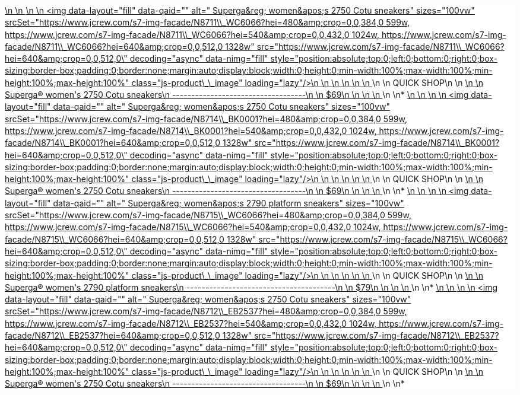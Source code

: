 [\n    \n    ![ Superga&reg; women&apos;s 2750 Cotu sneakers](data:image/gif;base64,R0lGODlhAQABAIAAAAAAAP///yH5BAEAAAAALAAAAAABAAEAAAIBRAA7)\n    \n    <img data-layout=\"fill\" data-qaid=\"\" alt=\" Superga&amp;reg; women&amp;apos;s 2750 Cotu sneakers\" sizes=\"100vw\" srcSet=\"https://www.jcrew.com/s7-img-facade/N8711\\_WC6066?hei=480&amp;crop=0,0,384,0 599w, https://www.jcrew.com/s7-img-facade/N8711\\_WC6066?hei=540&amp;crop=0,0,432,0 1024w, https://www.jcrew.com/s7-img-facade/N8711\\_WC6066?hei=640&amp;crop=0,0,512,0 1328w\" src=\"https://www.jcrew.com/s7-img-facade/N8711\\_WC6066?hei=640&amp;crop=0,0,512,0\" decoding=\"async\" data-nimg=\"fill\" style=\"position:absolute;top:0;left:0;bottom:0;right:0;box-sizing:border-box;padding:0;border:none;margin:auto;display:block;width:0;height:0;min-width:100%;max-width:100%;min-height:100%;max-height:100%\" class=\"js-product\\_\\_image\" loading=\"lazy\"/>\n    \n    \n    \n    \n    \n    ](/p/womens/categories/shoes/sneakers/supergareg-womenaposs-2750-cotu-sneakers/N8711?display=standard&fit=Classic&color_name=white&colorProductCode=N8711)\n    \n    QUICK SHOP\n    \n    [\n    \n    Superga® women's 2750 Cotu sneakers\n    -----------------------------------\n    \n    $69\n    \n    \n    \n    ](/p/womens/categories/shoes/sneakers/supergareg-womenaposs-2750-cotu-sneakers/N8711?display=standard&fit=Classic&color_name=white&colorProductCode=N8711)\n    \n*   [\n    \n    ![ Superga&reg; women&apos;s 2750 Cotu sneakers](data:image/gif;base64,R0lGODlhAQABAIAAAAAAAP///yH5BAEAAAAALAAAAAABAAEAAAIBRAA7)\n    \n    <img data-layout=\"fill\" data-qaid=\"\" alt=\" Superga&amp;reg; women&amp;apos;s 2750 Cotu sneakers\" sizes=\"100vw\" srcSet=\"https://www.jcrew.com/s7-img-facade/N8714\\_BK0001?hei=480&amp;crop=0,0,384,0 599w, https://www.jcrew.com/s7-img-facade/N8714\\_BK0001?hei=540&amp;crop=0,0,432,0 1024w, https://www.jcrew.com/s7-img-facade/N8714\\_BK0001?hei=640&amp;crop=0,0,512,0 1328w\" src=\"https://www.jcrew.com/s7-img-facade/N8714\\_BK0001?hei=640&amp;crop=0,0,512,0\" decoding=\"async\" data-nimg=\"fill\" style=\"position:absolute;top:0;left:0;bottom:0;right:0;box-sizing:border-box;padding:0;border:none;margin:auto;display:block;width:0;height:0;min-width:100%;max-width:100%;min-height:100%;max-height:100%\" class=\"js-product\\_\\_image\" loading=\"lazy\"/>\n    \n    \n    \n    \n    \n    ](/p/womens/categories/shoes/sneakers/supergareg-womenaposs-2750-cotu-sneakers/N8714?display=standard&fit=Classic&color_name=black&colorProductCode=N8714)\n    \n    QUICK SHOP\n    \n    [\n    \n    Superga® women's 2750 Cotu sneakers\n    -----------------------------------\n    \n    $69\n    \n    \n    \n    ](/p/womens/categories/shoes/sneakers/supergareg-womenaposs-2750-cotu-sneakers/N8714?display=standard&fit=Classic&color_name=black&colorProductCode=N8714)\n    \n*   [\n    \n    ![ Superga&reg; women&apos;s 2790 platform sneakers](data:image/gif;base64,R0lGODlhAQABAIAAAAAAAP///yH5BAEAAAAALAAAAAABAAEAAAIBRAA7)\n    \n    <img data-layout=\"fill\" data-qaid=\"\" alt=\" Superga&amp;reg; women&amp;apos;s 2790 platform sneakers\" sizes=\"100vw\" srcSet=\"https://www.jcrew.com/s7-img-facade/N8715\\_WC6066?hei=480&amp;crop=0,0,384,0 599w, https://www.jcrew.com/s7-img-facade/N8715\\_WC6066?hei=540&amp;crop=0,0,432,0 1024w, https://www.jcrew.com/s7-img-facade/N8715\\_WC6066?hei=640&amp;crop=0,0,512,0 1328w\" src=\"https://www.jcrew.com/s7-img-facade/N8715\\_WC6066?hei=640&amp;crop=0,0,512,0\" decoding=\"async\" data-nimg=\"fill\" style=\"position:absolute;top:0;left:0;bottom:0;right:0;box-sizing:border-box;padding:0;border:none;margin:auto;display:block;width:0;height:0;min-width:100%;max-width:100%;min-height:100%;max-height:100%\" class=\"js-product\\_\\_image\" loading=\"lazy\"/>\n    \n    \n    \n    \n    \n    ](/p/womens/categories/shoes/sneakers/supergareg-womenaposs-2790-platform-sneakers/N8715?display=standard&fit=Classic&color_name=white&colorProductCode=N8715)\n    \n    QUICK SHOP\n    \n    [\n    \n    Superga® women's 2790 platform sneakers\n    ---------------------------------------\n    \n    $79\n    \n    \n    \n    ](/p/womens/categories/shoes/sneakers/supergareg-womenaposs-2790-platform-sneakers/N8715?display=standard&fit=Classic&color_name=white&colorProductCode=N8715)\n    \n*   [\n    \n    ![ Superga&reg; women&apos;s 2750 Cotu sneakers](data:image/gif;base64,R0lGODlhAQABAIAAAAAAAP///yH5BAEAAAAALAAAAAABAAEAAAIBRAA7)\n    \n    <img data-layout=\"fill\" data-qaid=\"\" alt=\" Superga&amp;reg; women&amp;apos;s 2750 Cotu sneakers\" sizes=\"100vw\" srcSet=\"https://www.jcrew.com/s7-img-facade/N8712\\_EB2537?hei=480&amp;crop=0,0,384,0 599w, https://www.jcrew.com/s7-img-facade/N8712\\_EB2537?hei=540&amp;crop=0,0,432,0 1024w, https://www.jcrew.com/s7-img-facade/N8712\\_EB2537?hei=640&amp;crop=0,0,512,0 1328w\" src=\"https://www.jcrew.com/s7-img-facade/N8712\\_EB2537?hei=640&amp;crop=0,0,512,0\" decoding=\"async\" data-nimg=\"fill\" style=\"position:absolute;top:0;left:0;bottom:0;right:0;box-sizing:border-box;padding:0;border:none;margin:auto;display:block;width:0;height:0;min-width:100%;max-width:100%;min-height:100%;max-height:100%\" class=\"js-product\\_\\_image\" loading=\"lazy\"/>\n    \n    \n    \n    \n    \n    ](/p/womens/categories/shoes/sneakers/supergareg-womenaposs-2750-cotu-sneakers/N8712?display=standard&fit=Classic&color_name=cream&colorProductCode=N8712)\n    \n    QUICK SHOP\n    \n    [\n    \n    Superga® women's 2750 Cotu sneakers\n    -----------------------------------\n    \n    $69\n    \n    \n    \n    ](/p/womens/categories/shoes/sneakers/supergareg-womenaposs-2750-cotu-sneakers/N8712?display=standard&fit=Classic&color_name=cream&colorProductCode=N8712)\n    \n*